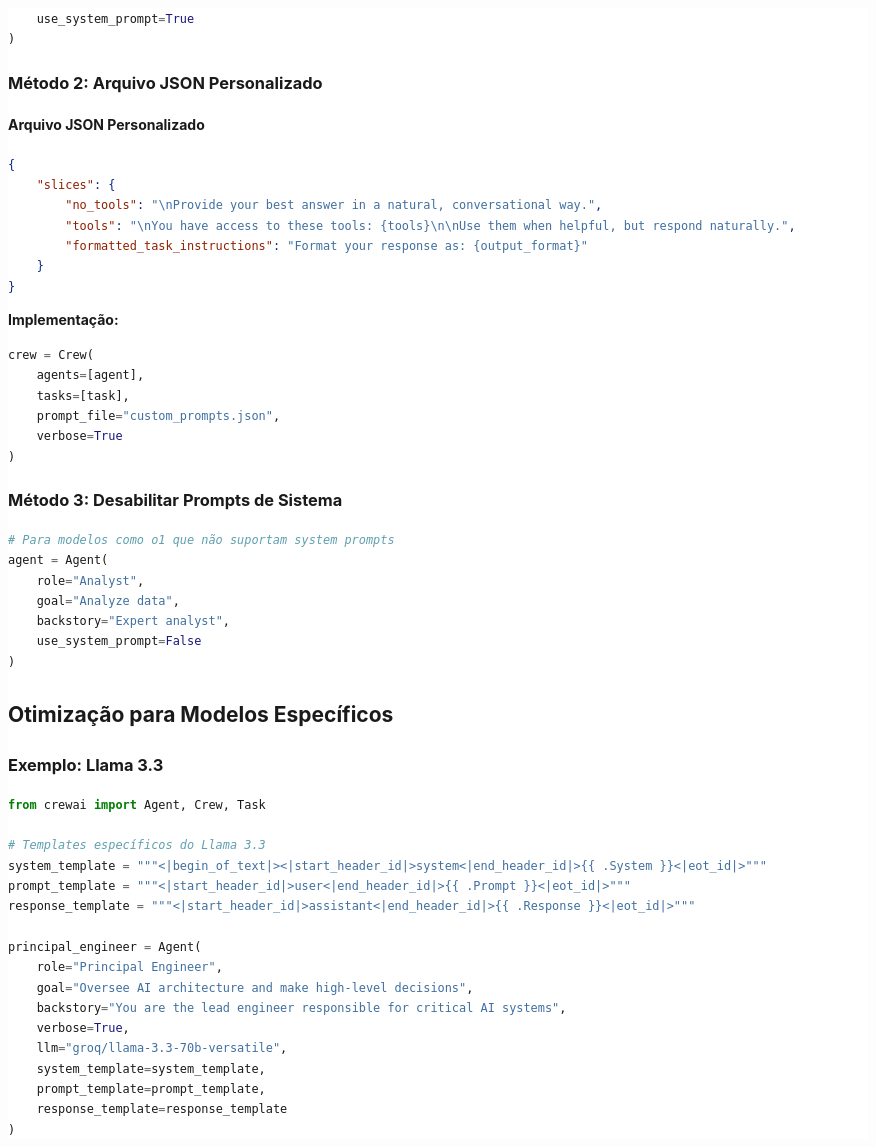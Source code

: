 ```python
    use_system_prompt=True
)
```

### Método 2: Arquivo JSON Personalizado

#### Arquivo JSON Personalizado

```json
{
    "slices": {
        "no_tools": "\nProvide your best answer in a natural, conversational way.",
        "tools": "\nYou have access to these tools: {tools}\n\nUse them when helpful, but respond naturally.",
        "formatted_task_instructions": "Format your response as: {output_format}"
    }
}
```

**Implementação:**

```python
crew = Crew(
    agents=[agent],
    tasks=[task],
    prompt_file="custom_prompts.json",
    verbose=True
)
```

### Método 3: Desabilitar Prompts de Sistema

```python
# Para modelos como o1 que não suportam system prompts
agent = Agent(
    role="Analyst",
    goal="Analyze data",
    backstory="Expert analyst",
    use_system_prompt=False
)
```

## Otimização para Modelos Específicos

### Exemplo: Llama 3.3

```python
from crewai import Agent, Crew, Task

# Templates específicos do Llama 3.3
system_template = """<|begin_of_text|><|start_header_id|>system<|end_header_id|>{{ .System }}<|eot_id|>"""
prompt_template = """<|start_header_id|>user<|end_header_id|>{{ .Prompt }}<|eot_id|>"""
response_template = """<|start_header_id|>assistant<|end_header_id|>{{ .Response }}<|eot_id|>"""

principal_engineer = Agent(
    role="Principal Engineer",
    goal="Oversee AI architecture and make high-level decisions",
    backstory="You are the lead engineer responsible for critical AI systems",
    verbose=True,
    llm="groq/llama-3.3-70b-versatile",
    system_template=system_template,
    prompt_template=prompt_template,
    response_template=response_template
)
```
